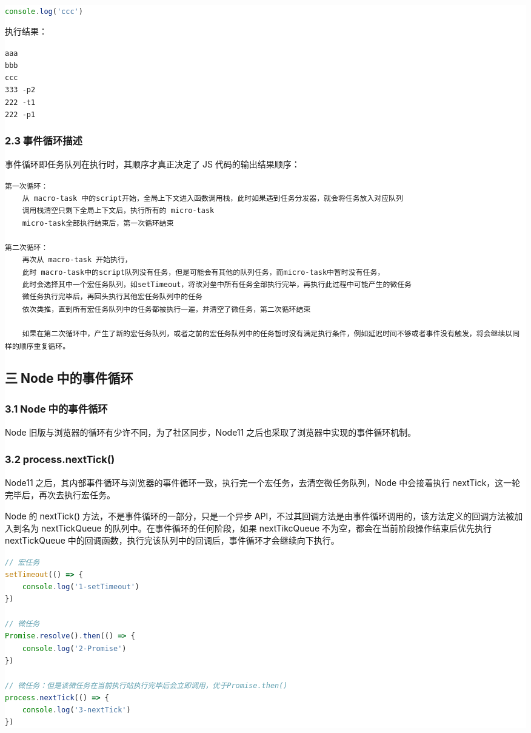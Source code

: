 ```js
console.log('ccc')
```

执行结果：

```txt
aaa
bbb
ccc
333 -p2
222 -t1
222 -p1
```

### 2.3 事件循环描述

事件循环即任务队列在执行时，其顺序才真正决定了 JS 代码的输出结果顺序：

```txt
第一次循环：
    从 macro-task 中的script开始，全局上下文进入函数调用栈，此时如果遇到任务分发器，就会将任务放入对应队列
    调用栈清空只剩下全局上下文后，执行所有的 micro-task
    micro-task全部执行结束后，第一次循环结束

第二次循环：
    再次从 macro-task 开始执行，
    此时 macro-task中的script队列没有任务，但是可能会有其他的队列任务，而micro-task中暂时没有任务，
    此时会选择其中一个宏任务队列，如setTimeout，将改对垒中所有任务全部执行完毕，再执行此过程中可能产生的微任务
    微任务执行完毕后，再回头执行其他宏任务队列中的任务
    依次类推，直到所有宏任务队列中的任务都被执行一遍，并清空了微任务，第二次循环结束

    如果在第二次循环中，产生了新的宏任务队列，或者之前的宏任务队列中的任务暂时没有满足执行条件，例如延迟时间不够或者事件没有触发，将会继续以同样的顺序重复循环。
```

## 三 Node 中的事件循环

### 3.1 Node 中的事件循环

Node 旧版与浏览器的循环有少许不同，为了社区同步，Node11 之后也采取了浏览器中实现的事件循环机制。

### 3.2 process.nextTick()

Node11 之后，其内部事件循环与浏览器的事件循环一致，执行完一个宏任务，去清空微任务队列，Node 中会接着执行 nextTick，这一轮完毕后，再次去执行宏任务。

Node 的 nextTick() 方法，不是事件循环的一部分，只是一个异步 API，不过其回调方法是由事件循环调用的，该方法定义的回调方法被加入到名为 nextTickQueue 的队列中。在事件循环的任何阶段，如果 nextTikcQueue 不为空，都会在当前阶段操作结束后优先执行 nextTickQueue 中的回调函数，执行完该队列中的回调后，事件循环才会继续向下执行。

```js
// 宏任务
setTimeout(() => {
    console.log('1-setTimeout')
})

// 微任务
Promise.resolve().then(() => {
    console.log('2-Promise')
})

// 微任务：但是该微任务在当前执行站执行完毕后会立即调用，优于Promise.then()
process.nextTick(() => {
    console.log('3-nextTick')
})
```
